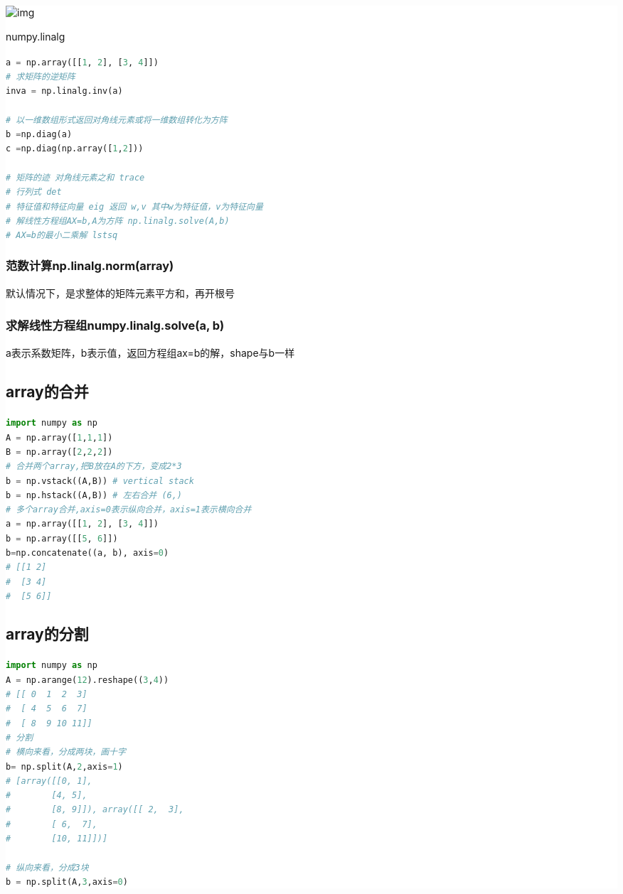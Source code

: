 ![img](https://raw.githubusercontent.com/liang636600/cloudImg/master/images/7178691-dcdb66e49e5f70ea.png)

numpy.linalg

```python
a = np.array([[1, 2], [3, 4]])
# 求矩阵的逆矩阵
inva = np.linalg.inv(a)

# 以一维数组形式返回对角线元素或将一维数组转化为方阵
b =np.diag(a)
c =np.diag(np.array([1,2]))

# 矩阵的迹 对角线元素之和 trace
# 行列式 det
# 特征值和特征向量 eig 返回 w,v 其中w为特征值，v为特征向量
# 解线性方程组AX=b,A为方阵 np.linalg.solve(A,b)
# AX=b的最小二乘解 lstsq
```

### 范数计算np.linalg.norm(array)

默认情况下，是求整体的矩阵元素平方和，再开根号

### 求解线性方程组numpy.linalg.solve(a, b)

a表示系数矩阵，b表示值，返回方程组ax=b的解，shape与b一样

## array的合并

````python
import numpy as np
A = np.array([1,1,1])
B = np.array([2,2,2])
# 合并两个array,把B放在A的下方，变成2*3
b = np.vstack((A,B)) # vertical stack
b = np.hstack((A,B)) # 左右合并 (6,)
# 多个array合并,axis=0表示纵向合并，axis=1表示横向合并
a = np.array([[1, 2], [3, 4]])
b = np.array([[5, 6]])
b=np.concatenate((a, b), axis=0)
# [[1 2]
#  [3 4]
#  [5 6]]
````

## array的分割

```python
import numpy as np
A = np.arange(12).reshape((3,4))
# [[ 0  1  2  3]
#  [ 4  5  6  7]
#  [ 8  9 10 11]]
# 分割
# 横向来看，分成两块，画十字
b= np.split(A,2,axis=1)
# [array([[0, 1],
#        [4, 5],
#        [8, 9]]), array([[ 2,  3],
#        [ 6,  7],
#        [10, 11]])]

# 纵向来看，分成3块
b = np.split(A,3,axis=0)
```